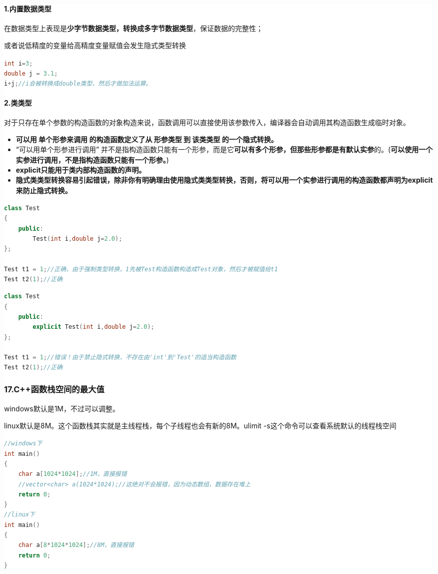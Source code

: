 #### 1.内置数据类型

在数据类型上表现是**少字节数据类型，转换成多字节数据类型**，保证数据的完整性；

或者说低精度的变量给高精度变量赋值会发生隐式类型转换

```c++
int i=3;
double j = 3.1;
i+j;//i会被转换成double类型，然后才做加法运算。
```

#### 2.类类型

对于只存在单个参数的构造函数的对象构造来说，函数调用可以直接使用该参数传入，编译器会自动调用其构造函数生成临时对象。

- **可以用 单个形参来调用 的构造函数定义了从 形参类型 到 该类类型 的一个隐式转换。**
- “可以用单个形参进行调用” 并不是指构造函数只能有一个形参，而是它**可以有多个形参，但那些形参都是有默认实参**的。(**可以使用一个实参进行调用，不是指构造函数只能有一个形参。**)
-  **explicit只能用于类内部构造函数的声明。**
- **隐式类类型转换容易引起错误，除非你有明确理由使用隐式类类型转换，否则，将可以用一个实参进行调用的构造函数都声明为explicit来防止隐式转换。**

```c++
class Test
{
	public:
		Test(int i,double j=2.0);
};

Test t1 = 1;//正确，由于强制类型转换，1先被Test构造函数构造成Test对象，然后才被赋值给t1
Test t2(1);//正确
```

```c++
class Test
{
	public:
		explicit Test(int i,double j=2.0);
};

Test t1 = 1;//错误！由于禁止隐式转换，不存在由'int'到'Test'的适当构造函数
Test t2(1);//正确
```

### 17.C++函数栈空间的最大值

windows默认是1M，不过可以调整。

linux默认是8M。这个函数栈其实就是主线程栈，每个子线程也会有新的8M。ulimit -s这个命令可以查看系统默认的线程栈空间

```c++
//windows下
int main()
{
    char a[1024*1024];//1M，直接报错
    //vector<char> a(1024*1024);//这绝对不会报错，因为动态数组，数据存在堆上
    return 0;
}
//linux下
int main()
{
    char a[8*1024*1024];//8M，直接报错
    return 0;
}
```
